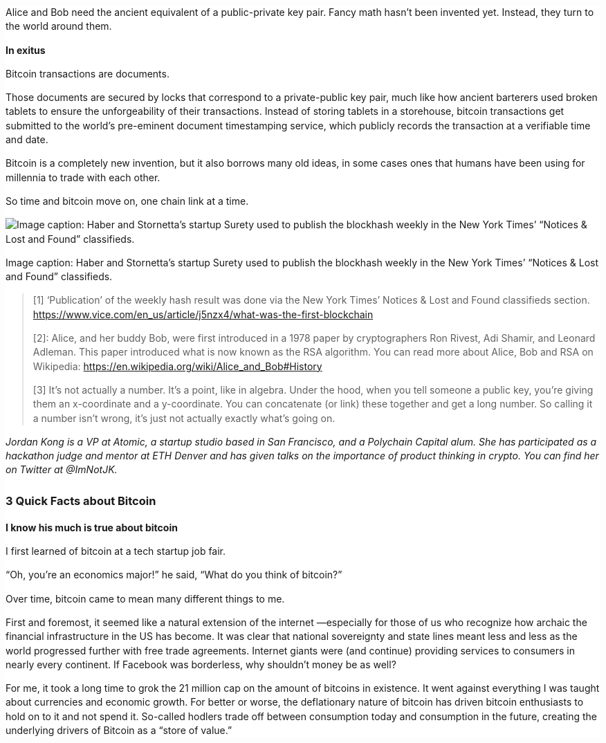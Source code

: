 Alice and Bob need the ancient equivalent of a public-private key pair. Fancy math hasn’t been invented yet. Instead, they turn to the world around them.

**In exitus**

Bitcoin transactions are documents.

Those documents are secured by locks that correspond to a private-public key pair, much like how ancient barterers used broken tablets to ensure the unforgeability of their transactions. Instead of storing tablets in a storehouse, bitcoin transactions get submitted to the world’s pre-eminent document timestamping service, which publicly records the transaction at a verifiable time and date.

Bitcoin is a completely new invention, but it also borrows many old ideas, in some cases ones that humans have been using for millennia to trade with each other.

So time and bitcoin move on, one chain link at a time.

![Image caption: Haber and Stornetta’s startup Surety used to publish the blockhash weekly in the New York Times’ “Notices & Lost and Found” classifieds.](https://ucarecdn.com/848c53fc-47b1-421f-83dc-b208fc5c7a6f/image31.jpg)

Image caption: Haber and Stornetta’s startup Surety used to publish the blockhash weekly in the New York Times’ “Notices & Lost and Found” classifieds.

> \[1] ‘Publication’ of the weekly hash result was done via the New York Times’ Notices & Lost and Found classifieds section. https://www.vice.com/en_us/article/j5nzx4/what-was-the-first-blockchain
>
> \[2]: Alice, and her buddy Bob, were first introduced in a 1978 paper by cryptographers Ron Rivest, Adi Shamir, and Leonard Adleman. This paper introduced what is now known as the RSA algorithm. You can read more about Alice, Bob and RSA on Wikipedia: https://en.wikipedia.org/wiki/Alice_and_Bob#History
>
> \[3] It’s not actually a number. It’s a point, like in algebra. Under the hood, when you tell someone a public key, you’re giving them an x-coordinate and a y-coordinate. You can concatenate (or link) these together and get a long number. So calling it a number isn’t wrong, it’s just not actually exactly what’s going on.

*Jordan Kong is a VP at Atomic, a startup studio based in San Francisco, and a Polychain Capital alum. She has participated as a hackathon judge and mentor at ETH Denver and has given talks on the importance of product thinking in crypto. You can find her on Twitter at @ImNotJK.*

### 3 Quick Facts about Bitcoin

**I know his much is true about bitcoin**

I first learned of bitcoin at a tech startup job fair.

“Oh, you’re an economics major!” he said, “What do you think of bitcoin?”

Over time, bitcoin came to mean many different things to me.

First and foremost, it seemed like a natural extension of the internet —especially for those of us who recognize how archaic the financial infrastructure in the US has become. It was clear that national sovereignty and state lines meant less and less as the world progressed further with free trade agreements. Internet giants were (and continue) providing services to consumers in nearly every continent. If Facebook was borderless, why shouldn’t money be as well?

For me, it took a long time to grok the 21 million cap on the amount of bitcoins in existence. It went against everything I was taught about currencies and economic growth. For better or worse, the deflationary nature of bitcoin has driven bitcoin enthusiasts to hold on to it and not spend it. So-called hodlers trade off between consumption today and consumption in the future, creating the underlying drivers of Bitcoin as a “store of value.”
